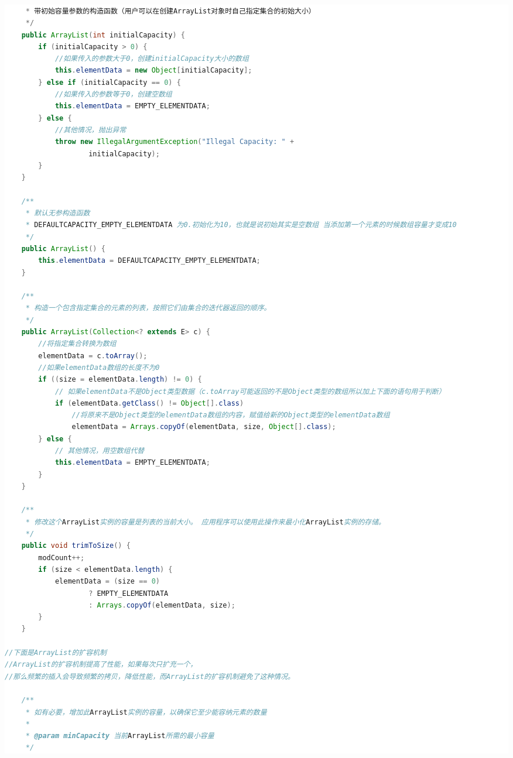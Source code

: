```java
     * 带初始容量参数的构造函数（用户可以在创建ArrayList对象时自己指定集合的初始大小）
     */
    public ArrayList(int initialCapacity) {
        if (initialCapacity > 0) {
            //如果传入的参数大于0，创建initialCapacity大小的数组
            this.elementData = new Object[initialCapacity];
        } else if (initialCapacity == 0) {
            //如果传入的参数等于0，创建空数组
            this.elementData = EMPTY_ELEMENTDATA;
        } else {
            //其他情况，抛出异常
            throw new IllegalArgumentException("Illegal Capacity: " +
                    initialCapacity);
        }
    }

    /**
     * 默认无参构造函数
     * DEFAULTCAPACITY_EMPTY_ELEMENTDATA 为0.初始化为10，也就是说初始其实是空数组 当添加第一个元素的时候数组容量才变成10
     */
    public ArrayList() {
        this.elementData = DEFAULTCAPACITY_EMPTY_ELEMENTDATA;
    }

    /**
     * 构造一个包含指定集合的元素的列表，按照它们由集合的迭代器返回的顺序。
     */
    public ArrayList(Collection<? extends E> c) {
        //将指定集合转换为数组
        elementData = c.toArray();
        //如果elementData数组的长度不为0
        if ((size = elementData.length) != 0) {
            // 如果elementData不是Object类型数据（c.toArray可能返回的不是Object类型的数组所以加上下面的语句用于判断）
            if (elementData.getClass() != Object[].class)
                //将原来不是Object类型的elementData数组的内容，赋值给新的Object类型的elementData数组
                elementData = Arrays.copyOf(elementData, size, Object[].class);
        } else {
            // 其他情况，用空数组代替
            this.elementData = EMPTY_ELEMENTDATA;
        }
    }

    /**
     * 修改这个ArrayList实例的容量是列表的当前大小。 应用程序可以使用此操作来最小化ArrayList实例的存储。
     */
    public void trimToSize() {
        modCount++;
        if (size < elementData.length) {
            elementData = (size == 0)
                    ? EMPTY_ELEMENTDATA
                    : Arrays.copyOf(elementData, size);
        }
    }
    
//下面是ArrayList的扩容机制
//ArrayList的扩容机制提高了性能，如果每次只扩充一个，
//那么频繁的插入会导致频繁的拷贝，降低性能，而ArrayList的扩容机制避免了这种情况。

    /**
     * 如有必要，增加此ArrayList实例的容量，以确保它至少能容纳元素的数量
     *
     * @param minCapacity 当前ArrayList所需的最小容量
     */
```